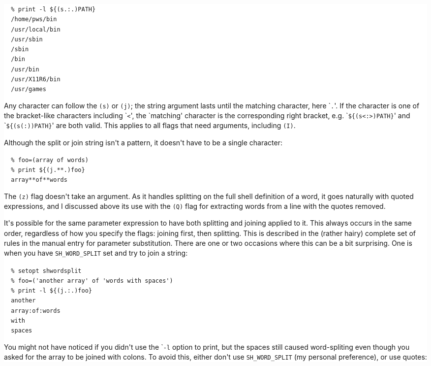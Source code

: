 ``` 
  % print -l ${(s.:.)PATH}
  /home/pws/bin
  /usr/local/bin
  /usr/sbin
  /sbin
  /bin
  /usr/bin
  /usr/X11R6/bin
  /usr/games
```

Any character can follow the `(s)` or `(j)`; the string argument lasts
until the matching character, here \``.`'. If the character is one of
the bracket-like characters including \``<`', the \`matching' character
is the corresponding right bracket, e.g. \``${(s<:>)PATH}`' and
\``${(s(:))PATH}`' are both valid. This applies to all flags that need
arguments, including `(I)`.

Although the split or join string isn't a pattern, it doesn't have to be
a single character:

``` 
  % foo=(array of words)
  % print ${(j.**.)foo}
  array**of**words
```

The `(z)` flag doesn't take an argument. As it handles splitting on the
full shell definition of a word, it goes naturally with quoted
expressions, and I discussed above its use with the `(Q)` flag for
extracting words from a line with the quotes removed.

It's possible for the same parameter expression to have both splitting
and joining applied to it. This always occurs in the same order,
regardless of how you specify the flags: joining first, then splitting.
This is described in the (rather hairy) complete set of rules in the
manual entry for parameter substitution. There are one or two occasions
where this can be a bit surprising. One is when you have `SH_WORD_SPLIT`
set and try to join a string:

``` 
  % setopt shwordsplit    
  % foo=('another array' of 'words with spaces')
  % print -l ${(j.:.)foo}
  another
  array:of:words
  with
  spaces
```

You might not have noticed if you didn't use the \``-l` option to print,
but the spaces still caused word-spliting even though you asked for the
array to be joined with colons. To avoid this, either don't use
`SH_WORD_SPLIT` (my personal preference), or use quotes:
